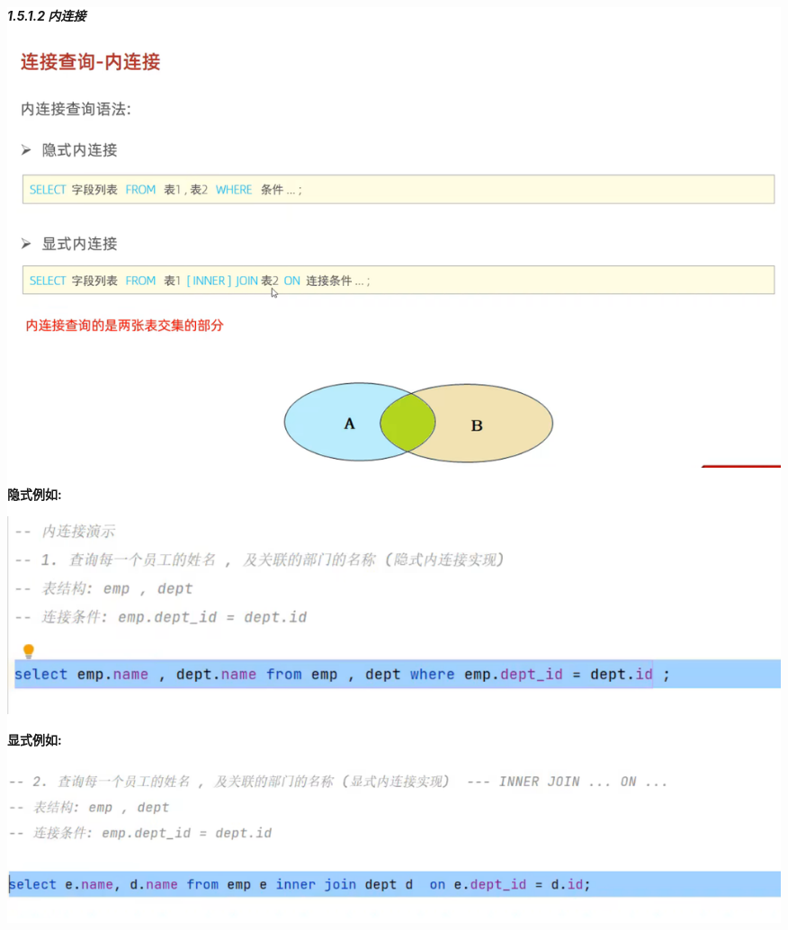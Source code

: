 ##### 1.5.1.2 内连接

![image-20250921204228174](img/image-20250921204228174.png)

**隐式例如:**

![image-20250921215022672](img/image-20250921215022672.png)

**显式例如:**

![image-20250921215344772](img/image-20250921215344772.png)
